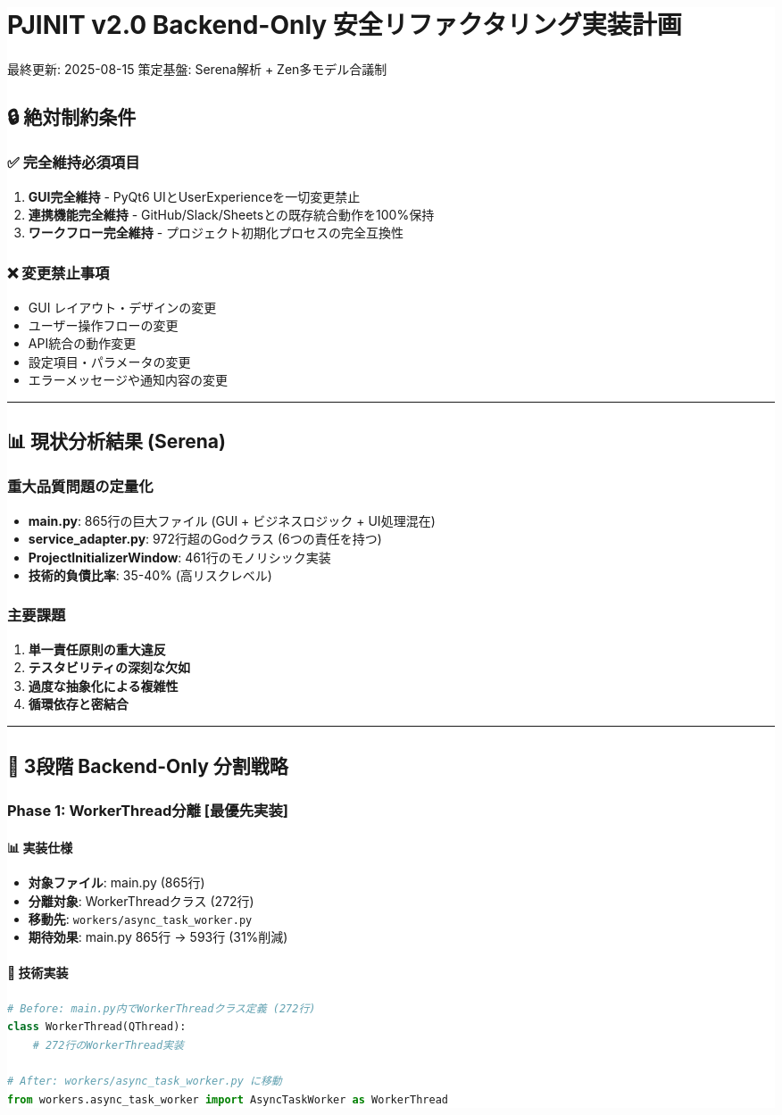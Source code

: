 # PJINIT v2.0 Backend-Only 安全リファクタリング実装計画

最終更新: 2025-08-15
策定基盤: Serena解析 + Zen多モデル合議制

## 🔒 **絶対制約条件**

### ✅ **完全維持必須項目**
1. **GUI完全維持** - PyQt6 UIとUserExperienceを一切変更禁止
2. **連携機能完全維持** - GitHub/Slack/Sheetsとの既存統合動作を100%保持  
3. **ワークフロー完全維持** - プロジェクト初期化プロセスの完全互換性

### ❌ **変更禁止事項**
- GUI レイアウト・デザインの変更
- ユーザー操作フローの変更
- API統合の動作変更
- 設定項目・パラメータの変更
- エラーメッセージや通知内容の変更

---

## 📊 **現状分析結果 (Serena)**

### 重大品質問題の定量化
- **main.py**: 865行の巨大ファイル (GUI + ビジネスロジック + UI処理混在)
- **service_adapter.py**: 972行超のGodクラス (6つの責任を持つ)
- **ProjectInitializerWindow**: 461行のモノリシック実装
- **技術的負債比率**: 35-40% (高リスクレベル)

### 主要課題
1. **単一責任原則の重大違反**
2. **テスタビリティの深刻な欠如**
3. **過度な抽象化による複雑性**
4. **循環依存と密結合**

---

## 🎯 **3段階 Backend-Only 分割戦略**

### **Phase 1: WorkerThread分離 [最優先実装]**

#### 📊 **実装仕様**
- **対象ファイル**: main.py (865行)
- **分離対象**: WorkerThreadクラス (272行)
- **移動先**: `workers/async_task_worker.py`
- **期待効果**: main.py 865行 → 593行 (31%削減)

#### 🔧 **技術実装**
```python
# Before: main.py内でWorkerThreadクラス定義 (272行)
class WorkerThread(QThread):
    # 272行のWorkerThread実装

# After: workers/async_task_worker.py に移動
from workers.async_task_worker import AsyncTaskWorker as WorkerThread
```
